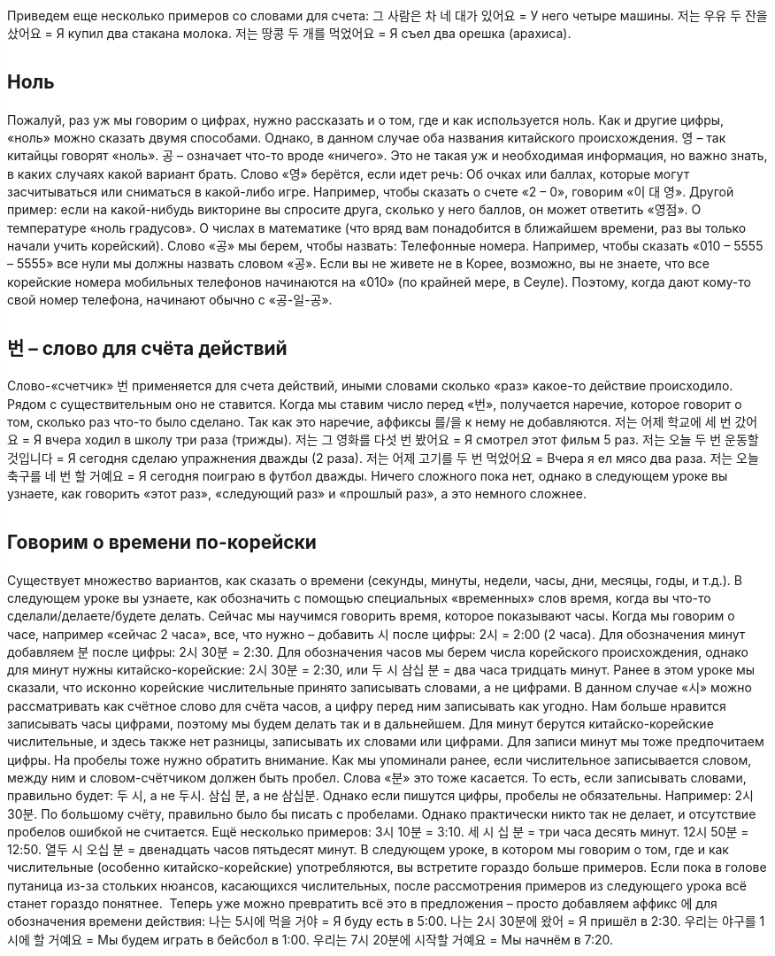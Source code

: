 Приведем еще несколько примеров со словами для счета: 그 사람은 차 네 대가 있어요 = У него четыре машины. 저는 우유 두 잔을 샀어요 = Я купил два стакана молока. 저는 땅콩 두 개를 먹었어요 = Я съел два орешка (арахиса).

## Ноль
Пожалуй, раз уж мы говорим о цифрах, нужно рассказать и о том, где и как используется ноль. Как и другие цифры, «ноль» можно сказать двумя способами. Однако, в данном случае оба названия китайского происхождения. 영 – так китайцы говорят «ноль». 공 – означает что-то вроде «ничего». Это не такая уж и необходимая информация, но важно знать, в каких случаях какой вариант брать.
Слово «영» берётся, если идет речь: Об очках или баллах, которые могут засчитываться или сниматься в какой-либо игре. Например, чтобы сказать о счете «2 – 0», говорим «이 대 영». Другой пример: если на какой-нибудь викторине вы спросите друга, сколько у него баллов, он может ответить «영점». О температуре «ноль градусов». О числах в математике (что вряд вам понадобится в ближайшем времени, раз вы только начали учить корейский).
Слово «공» мы берем, чтобы назвать: Телефонные номера. Например, чтобы сказать «010 – 5555 – 5555» все нули мы должны назвать словом «공». Если вы не живете не в Корее, возможно, вы не знаете, что все корейские номера мобильных телефонов начинаются на «010» (по крайней мере, в Сеуле). Поэтому, когда дают кому-то свой номер телефона, начинают обычно с «공-일-공».

## 번 – слово для счёта действий
Слово-«счетчик» 번 применяется для счета действий, иными словами сколько «раз» какое-то действие происходило. Рядом с существительным оно не ставится. Когда мы ставим число перед «번», получается наречие, которое говорит о том, сколько раз что-то было сделано. Так как это наречие, аффиксы 를/을 к нему не добавляются. 저는 어제 학교에 세 번 갔어요 = Я вчера ходил в школу три раза (трижды). 저는 그 영화를 다섯 번 봤어요 = Я смотрел этот фильм 5 раз. 저는 오늘 두 번 운동할 것입니다 = Я сегодня сделаю упражнения дважды (2 раза). 저는 어제 고기를 두 번 먹었어요 = Вчера я ел мясо два раза. 저는 오늘 축구를 네 번 할 거예요 = Я сегодня поиграю в футбол дважды. Ничего сложного пока нет, однако в следующем уроке вы узнаете, как говорить «этот раз», «следующий раз» и «прошлый раз», а это немного сложнее.

## Говорим о времени по-корейски
Существует множество вариантов, как сказать о времени (секунды, минуты, недели, часы, дни, месяцы, годы, и т.д.). В следующем уроке вы узнаете, как обозначить с помощью специальных «временных» слов время, когда вы что-то сделали/делаете/будете делать. Сейчас мы научимся говорить время, которое показывают часы. Когда мы говорим о часе, например «сейчас 2 часа», все, что нужно – добавить 시 после цифры: 2시 = 2:00 (2 часа). Для обозначения минут добавляем 분 после цифры: 2시 30분 = 2:30. Для обозначения часов мы берем числа корейского происхождения, однако для минут нужны китайско-корейские: 2시 30분 = 2:30, или 두 시 삼십 분 = два часа тридцать минут. Ранее в этом уроке мы сказали, что исконно корейские числительные принято записывать словами, а не цифрами. В данном случае «시» можно рассматривать как счётное слово для счёта часов, а цифру перед ним записывать как угодно. Нам больше нравится записывать часы цифрами, поэтому мы будем делать так и в дальнейшем. Для минут берутся китайско-корейские числительные, и здесь также нет разницы, записывать их словами или цифрами. Для записи минут мы тоже предпочитаем цифры. На пробелы тоже нужно обратить внимание. Как мы упоминали ранее, если числительное записывается словом, между ним и словом-счётчиком должен быть пробел. Слова «분» это тоже касается. То есть, если записывать словами, правильно будет: 두 시, а не 두시. 삼십 분, а не 삼십분. Однако если пишутся цифры, пробелы не обязательны. Например: 2시 30분. По большому счёту, правильно было бы писать с пробелами. Однако практически никто так не делает, и отсутствие пробелов ошибкой не считается. Ещё несколько примеров: 3시 10분 = 3:10. 세 시 십 분 = три часа десять минут. 12시 50분 = 12:50. 열두 시 오십 분 = двенадцать часов пятьдесят минут. В следующем уроке, в котором мы говорим о том, где и как числительные (особенно китайско-корейские) употребляются, вы встретите гораздо больше примеров. Если пока в голове путаница из-за стольких нюансов, касающихся числительных, после рассмотрения примеров из следующего урока всё станет гораздо понятнее.  Теперь уже можно превратить всё это в предложения – просто добавляем аффикс 에 для обозначения времени действия: 나는 5시에 먹을 거야 = Я буду есть в 5:00. 나는 2시 30분에 왔어 = Я пришёл в 2:30. 우리는 야구를 1시에 할 거예요 = Мы будем играть в бейсбол в 1:00. 우리는 7시 20분에 시작할 거예요 = Мы начнём в 7:20.
